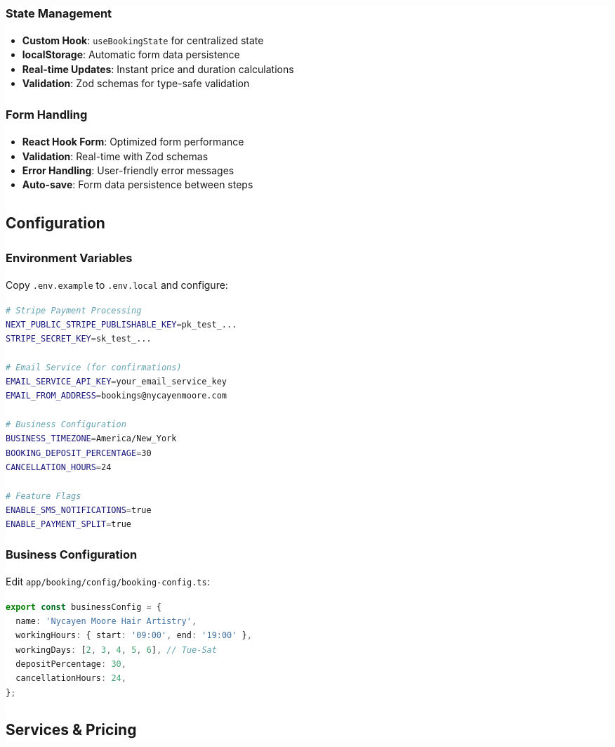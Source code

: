 ### State Management
- **Custom Hook**: `useBookingState` for centralized state
- **localStorage**: Automatic form data persistence
- **Real-time Updates**: Instant price and duration calculations
- **Validation**: Zod schemas for type-safe validation

### Form Handling
- **React Hook Form**: Optimized form performance
- **Validation**: Real-time with Zod schemas
- **Error Handling**: User-friendly error messages
- **Auto-save**: Form data persistence between steps

## Configuration

### Environment Variables
Copy `.env.example` to `.env.local` and configure:

```bash
# Stripe Payment Processing
NEXT_PUBLIC_STRIPE_PUBLISHABLE_KEY=pk_test_...
STRIPE_SECRET_KEY=sk_test_...

# Email Service (for confirmations)
EMAIL_SERVICE_API_KEY=your_email_service_key
EMAIL_FROM_ADDRESS=bookings@nycayenmoore.com

# Business Configuration
BUSINESS_TIMEZONE=America/New_York
BOOKING_DEPOSIT_PERCENTAGE=30
CANCELLATION_HOURS=24

# Feature Flags
ENABLE_SMS_NOTIFICATIONS=true
ENABLE_PAYMENT_SPLIT=true
```

### Business Configuration
Edit `app/booking/config/booking-config.ts`:

```typescript
export const businessConfig = {
  name: 'Nycayen Moore Hair Artistry',
  workingHours: { start: '09:00', end: '19:00' },
  workingDays: [2, 3, 4, 5, 6], // Tue-Sat
  depositPercentage: 30,
  cancellationHours: 24,
};
```

## Services & Pricing
